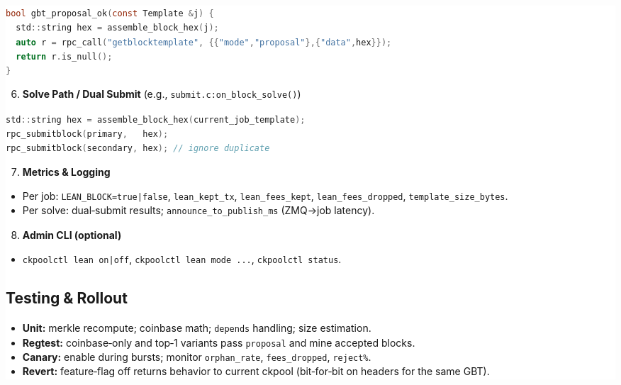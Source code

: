 ```c
bool gbt_proposal_ok(const Template &j) {
  std::string hex = assemble_block_hex(j);
  auto r = rpc_call("getblocktemplate", {{"mode","proposal"},{"data",hex}});
  return r.is_null();
}
```

6. **Solve Path / Dual Submit** (e.g., `submit.c:on_block_solve()`)

```c
std::string hex = assemble_block_hex(current_job_template);
rpc_submitblock(primary,   hex);
rpc_submitblock(secondary, hex); // ignore duplicate
```

7. **Metrics & Logging**

- Per job: `LEAN_BLOCK=true|false`, `lean_kept_tx`, `lean_fees_kept`, `lean_fees_dropped`, `template_size_bytes`.
- Per solve: dual‑submit results; `announce_to_publish_ms` (ZMQ→job latency).

8. **Admin CLI (optional)**

- `ckpoolctl lean on|off`, `ckpoolctl lean mode ...`, `ckpoolctl status`.

## Testing & Rollout

- **Unit:** merkle recompute; coinbase math; `depends` handling; size estimation.
- **Regtest:** coinbase‑only and top‑1 variants pass `proposal` and mine accepted blocks.
- **Canary:** enable during bursts; monitor `orphan_rate`, `fees_dropped`, `reject%`.
- **Revert:** feature‑flag off returns behavior to current ckpool (bit‑for‑bit on headers for the same GBT).

